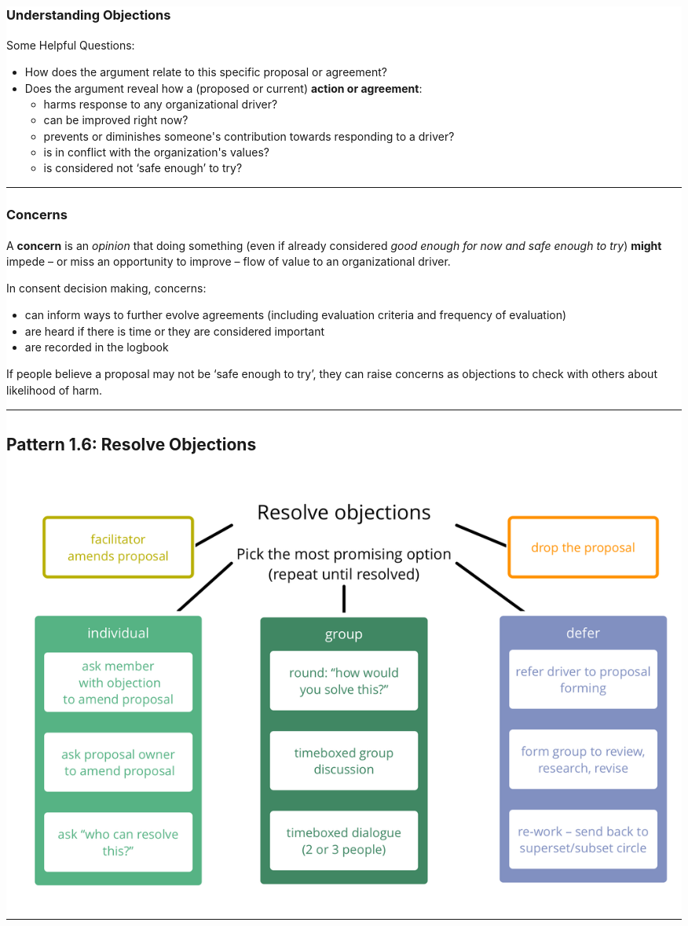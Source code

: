 
### Understanding Objections

Some Helpful Questions:

-   How does the argument relate to this specific proposal or agreement?
-   Does the argument reveal how a (proposed or current) **action or agreement**:
    -   harms response to any organizational driver?
    -   can be improved right now?
    -   prevents or diminishes someone's contribution towards responding to a driver?
    -   is in conflict with the organization's values?
    -   is considered not ‘safe enough’ to try?

---

### Concerns

A **concern** is an _opinion_ that doing something (even if already considered _good enough for now and safe enough to try_) **might** impede – or miss an opportunity to improve – flow of value to an organizational driver.

In consent decision making, concerns:

-   can inform ways to further evolve agreements (including evaluation criteria and frequency of evaluation) 
-   are heard if there is time or they are considered important
-   are recorded in the logbook

If people believe a proposal may not be ‘safe enough to try’, they can raise concerns as objections to check with others about likelihood of harm.


---

## Pattern 1.6: Resolve Objections

![inline,fit](img/agreements/resolve-objections.png)

---